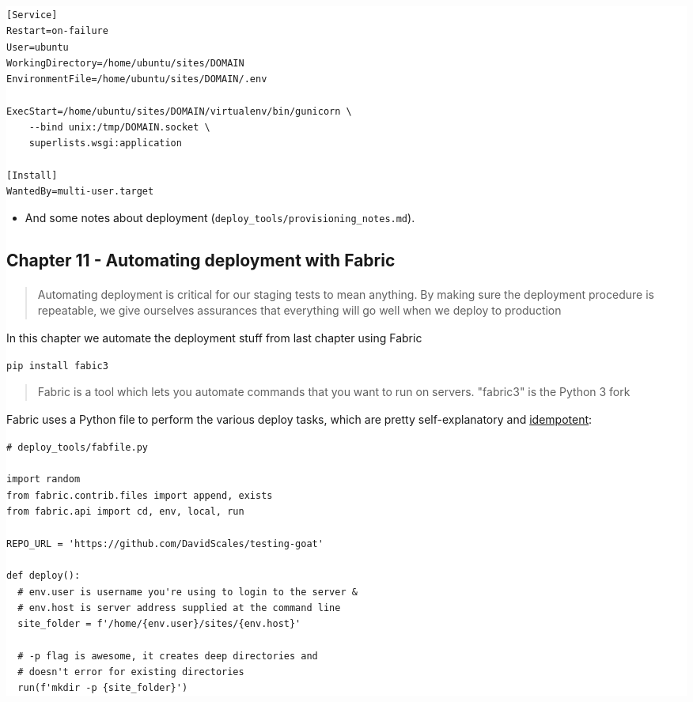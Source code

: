     [Service]
    Restart=on-failure
    User=ubuntu
    WorkingDirectory=/home/ubuntu/sites/DOMAIN
    EnvironmentFile=/home/ubuntu/sites/DOMAIN/.env

    ExecStart=/home/ubuntu/sites/DOMAIN/virtualenv/bin/gunicorn \
        --bind unix:/tmp/DOMAIN.socket \
        superlists.wsgi:application

    [Install]
    WantedBy=multi-user.target

* And some notes about deployment (`deploy_tools/provisioning_notes.md`).

## Chapter 11 - Automating deployment with Fabric

> Automating deployment is critical for our staging tests to mean anything. By making sure the deployment procedure is repeatable, we give ourselves assurances that everything will go well when we deploy to production

In this chapter we automate the deployment stuff from last chapter using Fabric

    pip install fabic3

> Fabric is a tool which lets you automate commands that you want to run on servers. "fabric3" is the Python 3 fork

Fabric uses a Python file to perform the various deploy tasks, which are pretty self-explanatory and [idempotent](https://en.wikipedia.org/wiki/Idempotence):

    # deploy_tools/fabfile.py

    import random
    from fabric.contrib.files import append, exists
    from fabric.api import cd, env, local, run

    REPO_URL = 'https://github.com/DavidScales/testing-goat'

    def deploy():
      # env.user is username you're using to login to the server &
      # env.host is server address supplied at the command line
      site_folder = f'/home/{env.user}/sites/{env.host}'

      # -p flag is awesome, it creates deep directories and
      # doesn't error for existing directories
      run(f'mkdir -p {site_folder}')
